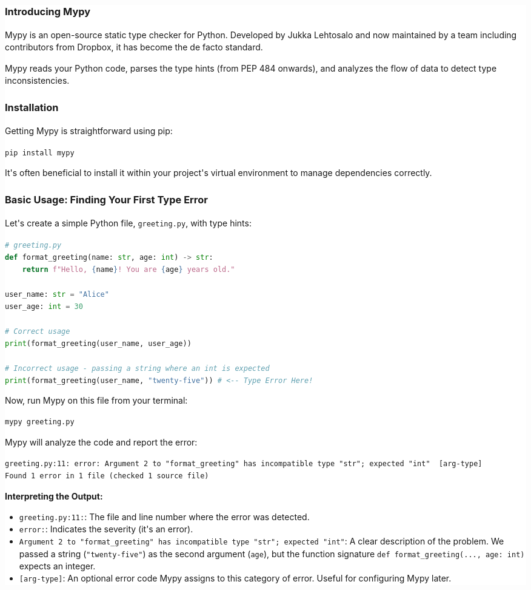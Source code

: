 ### Introducing Mypy

Mypy is an open-source static type checker for Python. Developed by Jukka Lehtosalo and now maintained by a team including contributors from Dropbox, it has become the de facto standard.

Mypy reads your Python code, parses the type hints (from PEP 484 onwards), and analyzes the flow of data to detect type inconsistencies.

### Installation

Getting Mypy is straightforward using pip:

```bash
pip install mypy
```

It's often beneficial to install it within your project's virtual environment to manage dependencies correctly.

### Basic Usage: Finding Your First Type Error

Let's create a simple Python file, `greeting.py`, with type hints:

```python
# greeting.py
def format_greeting(name: str, age: int) -> str:
    return f"Hello, {name}! You are {age} years old."

user_name: str = "Alice"
user_age: int = 30

# Correct usage
print(format_greeting(user_name, user_age))

# Incorrect usage - passing a string where an int is expected
print(format_greeting(user_name, "twenty-five")) # <-- Type Error Here!
```

Now, run Mypy on this file from your terminal:

```bash
mypy greeting.py
```

Mypy will analyze the code and report the error:

```
greeting.py:11: error: Argument 2 to "format_greeting" has incompatible type "str"; expected "int"  [arg-type]
Found 1 error in 1 file (checked 1 source file)
```

**Interpreting the Output:**

*   `greeting.py:11:`: The file and line number where the error was detected.
*   `error:`: Indicates the severity (it's an error).
*   `Argument 2 to "format_greeting" has incompatible type "str"; expected "int"`: A clear description of the problem. We passed a string (`"twenty-five"`) as the second argument (`age`), but the function signature `def format_greeting(..., age: int)` expects an integer.
*   `[arg-type]`: An optional error code Mypy assigns to this category of error. Useful for configuring Mypy later.
